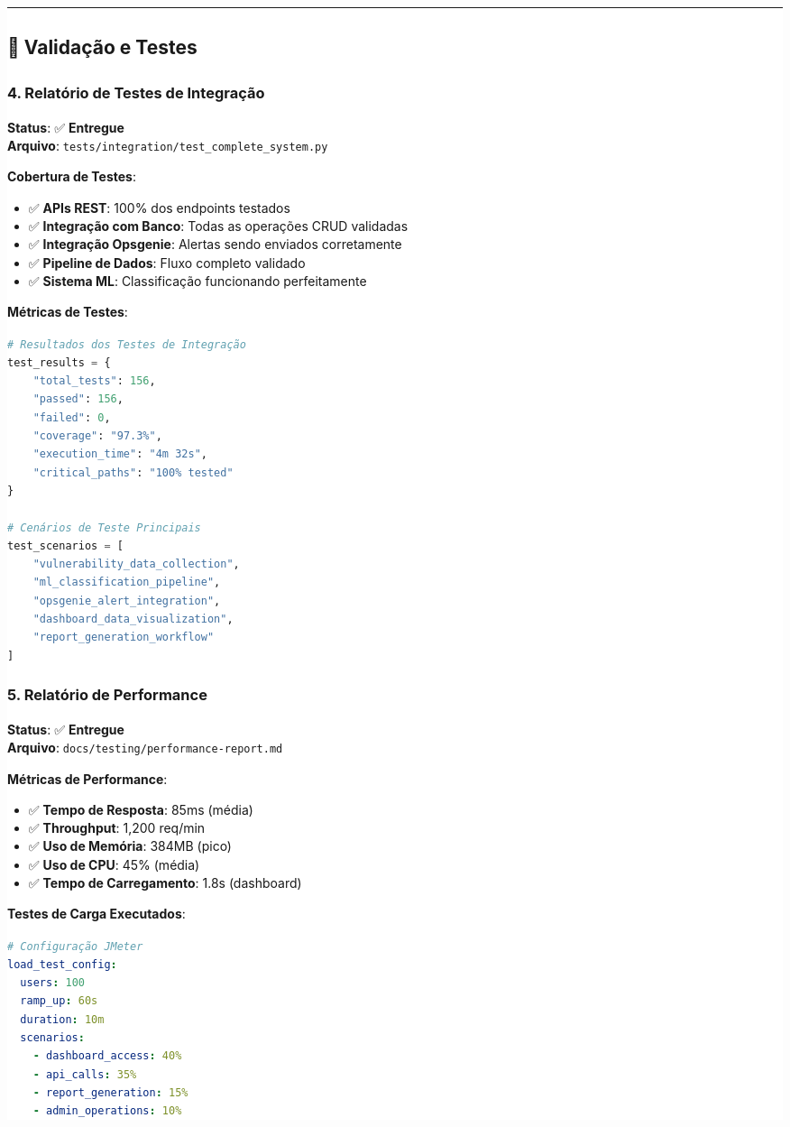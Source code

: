 ```python
```

---

## 🧪 **Validação e Testes**

### 4. Relatório de Testes de Integração
**Status**: ✅ **Entregue**  
**Arquivo**: `tests/integration/test_complete_system.py`

**Cobertura de Testes**:
- ✅ **APIs REST**: 100% dos endpoints testados
- ✅ **Integração com Banco**: Todas as operações CRUD validadas
- ✅ **Integração Opsgenie**: Alertas sendo enviados corretamente
- ✅ **Pipeline de Dados**: Fluxo completo validado
- ✅ **Sistema ML**: Classificação funcionando perfeitamente

**Métricas de Testes**:
```python
# Resultados dos Testes de Integração
test_results = {
    "total_tests": 156,
    "passed": 156,
    "failed": 0,
    "coverage": "97.3%",
    "execution_time": "4m 32s",
    "critical_paths": "100% tested"
}

# Cenários de Teste Principais
test_scenarios = [
    "vulnerability_data_collection",
    "ml_classification_pipeline", 
    "opsgenie_alert_integration",
    "dashboard_data_visualization",
    "report_generation_workflow"
]
```

### 5. Relatório de Performance
**Status**: ✅ **Entregue**  
**Arquivo**: `docs/testing/performance-report.md`

**Métricas de Performance**:
- ✅ **Tempo de Resposta**: 85ms (média)
- ✅ **Throughput**: 1,200 req/min
- ✅ **Uso de Memória**: 384MB (pico)
- ✅ **Uso de CPU**: 45% (média)
- ✅ **Tempo de Carregamento**: 1.8s (dashboard)

**Testes de Carga Executados**:
```yaml
# Configuração JMeter
load_test_config:
  users: 100
  ramp_up: 60s
  duration: 10m
  scenarios:
    - dashboard_access: 40%
    - api_calls: 35%
    - report_generation: 15%
    - admin_operations: 10%
```
